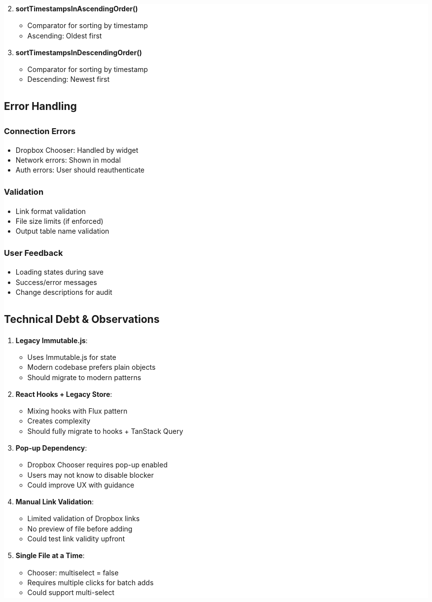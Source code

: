 2. **sortTimestampsInAscendingOrder()**
   - Comparator for sorting by timestamp
   - Ascending: Oldest first

3. **sortTimestampsInDescendingOrder()**
   - Comparator for sorting by timestamp
   - Descending: Newest first

## Error Handling

### Connection Errors
- Dropbox Chooser: Handled by widget
- Network errors: Shown in modal
- Auth errors: User should reauthenticate

### Validation
- Link format validation
- File size limits (if enforced)
- Output table name validation

### User Feedback
- Loading states during save
- Success/error messages
- Change descriptions for audit

## Technical Debt & Observations

1. **Legacy Immutable.js**:
   - Uses Immutable.js for state
   - Modern codebase prefers plain objects
   - Should migrate to modern patterns

2. **React Hooks + Legacy Store**:
   - Mixing hooks with Flux pattern
   - Creates complexity
   - Should fully migrate to hooks + TanStack Query

3. **Pop-up Dependency**:
   - Dropbox Chooser requires pop-up enabled
   - Users may not know to disable blocker
   - Could improve UX with guidance

4. **Manual Link Validation**:
   - Limited validation of Dropbox links
   - No preview of file before adding
   - Could test link validity upfront

5. **Single File at a Time**:
   - Chooser: multiselect = false
   - Requires multiple clicks for batch adds
   - Could support multi-select

